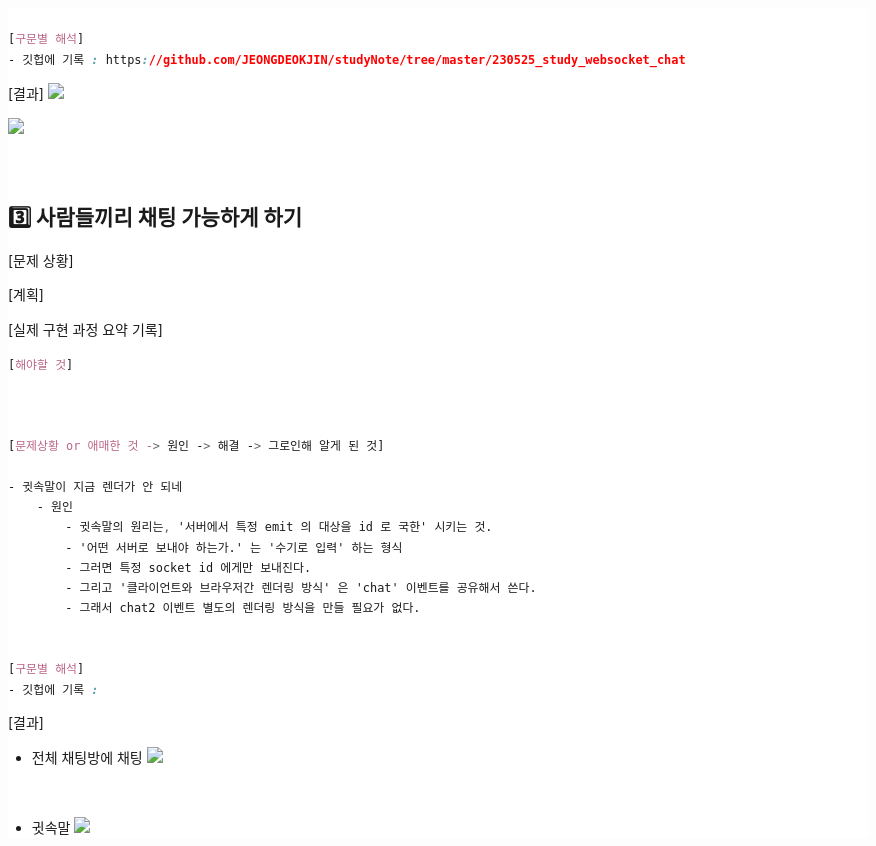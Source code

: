 ``` css

[구문별 해석]
- 깃헙에 기록 : https://github.com/JEONGDEOKJIN/studyNote/tree/master/230525_study_websocket_chat

```


[결과]
![](https://i.imgur.com/OB52JLc.png)

![](https://i.imgur.com/ZP8RuQa.png)

<br>

## 3️⃣ 사람들끼리 채팅 가능하게 하기 


[문제 상황]


[계획] 



[실제 구현 과정 요약 기록] 
``` css
[해야할 것]



[문제상황 or 애매한 것 -> 원인 -> 해결 -> 그로인해 알게 된 것]

- 귓속말이 지금 렌더가 안 되네 
	- 원인 
		- 귓속말의 원리는, '서버에서 특정 emit 의 대상을 id 로 국한' 시키는 것. 
		- '어떤 서버로 보내야 하는가.' 는 '수기로 입력' 하는 형식
		- 그러면 특정 socket id 에게만 보내진다. 
		- 그리고 '클라이언트와 브라우저간 렌더링 방식' 은 'chat' 이벤트를 공유해서 쓴다. 
		- 그래서 chat2 이벤트 별도의 렌더링 방식을 만들 필요가 없다. 


[구문별 해석]
- 깃헙에 기록 : 


```


[결과]

- 전체 채팅방에 채팅 
![](https://i.imgur.com/mYQQSo9.png)

<br>

- 귓속말 
![](https://i.imgur.com/OxS98ax.png)
